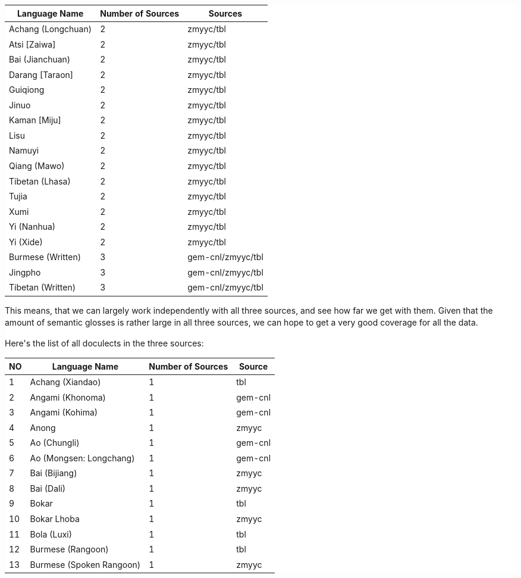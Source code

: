 
| Language Name      | Number of Sources | Sources           |
|--------------------|-------------------|-------------------|
| Achang (Longchuan) | 2                 | zmyyc/tbl         |
| Atsi [Zaiwa]       | 2                 | zmyyc/tbl         |
| Bai (Jianchuan)    | 2                 | zmyyc/tbl         |
| Darang [Taraon]    | 2                 | zmyyc/tbl         |
| Guiqiong           | 2                 | zmyyc/tbl         |
| Jinuo              | 2                 | zmyyc/tbl         |
| Kaman [Miju]       | 2                 | zmyyc/tbl         |
| Lisu               | 2                 | zmyyc/tbl         |
| Namuyi             | 2                 | zmyyc/tbl         |
| Qiang (Mawo)       | 2                 | zmyyc/tbl         |
| Tibetan (Lhasa)    | 2                 | zmyyc/tbl         |
| Tujia              | 2                 | zmyyc/tbl         |
| Xumi               | 2                 | zmyyc/tbl         |
| Yi (Nanhua)        | 2                 | zmyyc/tbl         |
| Yi (Xide)          | 2                 | zmyyc/tbl         |
| Burmese (Written)  | 3                 | gem-cnl/zmyyc/tbl |
| Jingpho            | 3                 | gem-cnl/zmyyc/tbl |
| Tibetan (Written)  | 3                 | gem-cnl/zmyyc/tbl |

This means, that we can largely work independently with all three sources, and see how far we get with them. Given that the amount of semantic glosses is rather large in all three sources, we can hope to get a very good coverage for all the data.

Here's the list of all doculects in the three sources:

| NO  | Language Name            | Number of Sources | Source            |
|-----|--------------------------|-------------------|-------------------|
| 1   | Achang (Xiandao)         | 1                 | tbl               |
| 2   | Angami (Khonoma)         | 1                 | gem-cnl           |
| 3   | Angami (Kohima)          | 1                 | gem-cnl           |
| 4   | Anong                    | 1                 | zmyyc             |
| 5   | Ao (Chungli)             | 1                 | gem-cnl           |
| 6   | Ao (Mongsen: Longchang)  | 1                 | gem-cnl           |
| 7   | Bai (Bijiang)            | 1                 | zmyyc             |
| 8   | Bai (Dali)               | 1                 | zmyyc             |
| 9   | Bokar                    | 1                 | tbl               |
| 10  | Bokar Lhoba              | 1                 | zmyyc             |
| 11  | Bola (Luxi)              | 1                 | tbl               |
| 12  | Burmese (Rangoon)        | 1                 | tbl               |
| 13  | Burmese (Spoken Rangoon) | 1                 | zmyyc             |